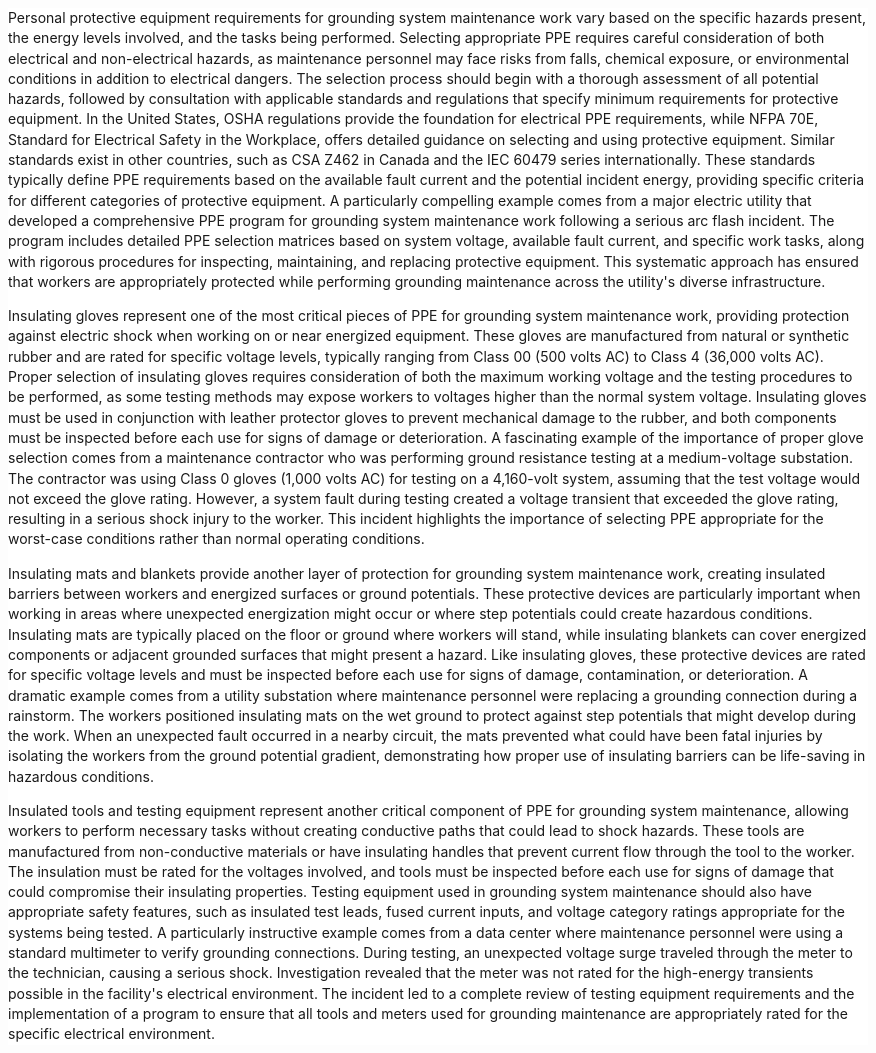 Personal protective equipment requirements for grounding system maintenance work vary based on the specific hazards present, the energy levels involved, and the tasks being performed. Selecting appropriate PPE requires careful consideration of both electrical and non-electrical hazards, as maintenance personnel may face risks from falls, chemical exposure, or environmental conditions in addition to electrical dangers. The selection process should begin with a thorough assessment of all potential hazards, followed by consultation with applicable standards and regulations that specify minimum requirements for protective equipment. In the United States, OSHA regulations provide the foundation for electrical PPE requirements, while NFPA 70E, Standard for Electrical Safety in the Workplace, offers detailed guidance on selecting and using protective equipment. Similar standards exist in other countries, such as CSA Z462 in Canada and the IEC 60479 series internationally. These standards typically define PPE requirements based on the available fault current and the potential incident energy, providing specific criteria for different categories of protective equipment. A particularly compelling example comes from a major electric utility that developed a comprehensive PPE program for grounding system maintenance work following a serious arc flash incident. The program includes detailed PPE selection matrices based on system voltage, available fault current, and specific work tasks, along with rigorous procedures for inspecting, maintaining, and replacing protective equipment. This systematic approach has ensured that workers are appropriately protected while performing grounding maintenance across the utility's diverse infrastructure.

Insulating gloves represent one of the most critical pieces of PPE for grounding system maintenance work, providing protection against electric shock when working on or near energized equipment. These gloves are manufactured from natural or synthetic rubber and are rated for specific voltage levels, typically ranging from Class 00 (500 volts AC) to Class 4 (36,000 volts AC). Proper selection of insulating gloves requires consideration of both the maximum working voltage and the testing procedures to be performed, as some testing methods may expose workers to voltages higher than the normal system voltage. Insulating gloves must be used in conjunction with leather protector gloves to prevent mechanical damage to the rubber, and both components must be inspected before each use for signs of damage or deterioration. A fascinating example of the importance of proper glove selection comes from a maintenance contractor who was performing ground resistance testing at a medium-voltage substation. The contractor was using Class 0 gloves (1,000 volts AC) for testing on a 4,160-volt system, assuming that the test voltage would not exceed the glove rating. However, a system fault during testing created a voltage transient that exceeded the glove rating, resulting in a serious shock injury to the worker. This incident highlights the importance of selecting PPE appropriate for the worst-case conditions rather than normal operating conditions.

Insulating mats and blankets provide another layer of protection for grounding system maintenance work, creating insulated barriers between workers and energized surfaces or ground potentials. These protective devices are particularly important when working in areas where unexpected energization might occur or where step potentials could create hazardous conditions. Insulating mats are typically placed on the floor or ground where workers will stand, while insulating blankets can cover energized components or adjacent grounded surfaces that might present a hazard. Like insulating gloves, these protective devices are rated for specific voltage levels and must be inspected before each use for signs of damage, contamination, or deterioration. A dramatic example comes from a utility substation where maintenance personnel were replacing a grounding connection during a rainstorm. The workers positioned insulating mats on the wet ground to protect against step potentials that might develop during the work. When an unexpected fault occurred in a nearby circuit, the mats prevented what could have been fatal injuries by isolating the workers from the ground potential gradient, demonstrating how proper use of insulating barriers can be life-saving in hazardous conditions.

Insulated tools and testing equipment represent another critical component of PPE for grounding system maintenance, allowing workers to perform necessary tasks without creating conductive paths that could lead to shock hazards. These tools are manufactured from non-conductive materials or have insulating handles that prevent current flow through the tool to the worker. The insulation must be rated for the voltages involved, and tools must be inspected before each use for signs of damage that could compromise their insulating properties. Testing equipment used in grounding system maintenance should also have appropriate safety features, such as insulated test leads, fused current inputs, and voltage category ratings appropriate for the systems being tested. A particularly instructive example comes from a data center where maintenance personnel were using a standard multimeter to verify grounding connections. During testing, an unexpected voltage surge traveled through the meter to the technician, causing a serious shock. Investigation revealed that the meter was not rated for the high-energy transients possible in the facility's electrical environment. The incident led to a complete review of testing equipment requirements and the implementation of a program to ensure that all tools and meters used for grounding maintenance are appropriately rated for the specific electrical environment.
